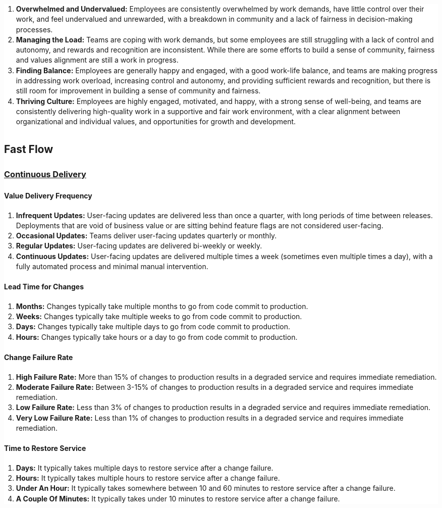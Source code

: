 1. **Overwhelmed and Undervalued:** Employees are consistently overwhelmed by work demands, have little control over their work, and feel undervalued and unrewarded, with a breakdown in community and a lack of fairness in decision-making processes.
2. **Managing the Load:** Teams are coping with work demands, but some employees are still struggling with a lack of control and autonomy, and rewards and recognition are inconsistent. While there are some efforts to build a sense of community, fairness and values alignment are still a work in progress.
3. **Finding Balance:** Employees are generally happy and engaged, with a good work-life balance, and teams are making progress in addressing work overload, increasing control and autonomy, and providing sufficient rewards and recognition, but there is still room for improvement in building a sense of community and fairness.
4. **Thriving Culture:** Employees are highly engaged, motivated, and happy, with a strong sense of well-being, and teams are consistently delivering high-quality work in a supportive and fair work environment, with a clear alignment between organizational and individual values, and opportunities for growth and development.

## Fast Flow

### [Continuous Delivery](/capabilities/continuous-delivery.md)

#### Value Delivery Frequency

1. **Infrequent Updates:** User-facing updates are delivered less than once a quarter, with long periods of time between releases. Deployments that are void of business value or are sitting behind feature flags are not considered user-facing.
2. **Occasional Updates:** Teams deliver user-facing updates quarterly or monthly.
3. **Regular Updates:** User-facing updates are delivered bi-weekly or weekly.
4. **Continuous Updates:** User-facing updates are delivered multiple times a week (sometimes even multiple times a day), with a fully automated process and minimal manual intervention.

#### Lead Time for Changes

1. **Months:** Changes typically take multiple months to go from code commit to production.
2. **Weeks:** Changes typically take multiple weeks to go from code commit to production.
3. **Days:** Changes typically take multiple days to go from code commit to production.
4. **Hours:** Changes typically take hours or a day to go from code commit to production.

#### Change Failure Rate

1. **High Failure Rate:** More than 15% of changes to production results in a degraded service and requires immediate remediation.
2. **Moderate Failure Rate:** Between 3-15% of changes to production results in a degraded service and requires immediate remediation.
3. **Low Failure Rate:** Less than 3% of changes to production results in a degraded service and requires immediate remediation.
4. **Very Low Failure Rate:** Less than 1% of changes to production results in a degraded service and requires immediate remediation.

#### Time to Restore Service

1. **Days:** It typically takes multiple days to restore service after a change failure.
2. **Hours:** It typically takes multiple hours to restore service after a change failure.
3. **Under An Hour:** It typically takes somewhere between 10 and 60 minutes to restore service after a change failure.
4. **A Couple Of Minutes:** It typically takes under 10 minutes to restore service after a change failure.
